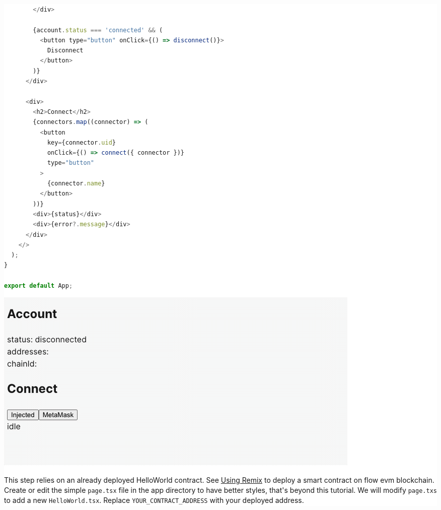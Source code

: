 ```javascript
        </div>

        {account.status === 'connected' && (
          <button type="button" onClick={() => disconnect()}>
            Disconnect
          </button>
        )}
      </div>

      <div>
        <h2>Connect</h2>
        {connectors.map((connector) => (
          <button
            key={connector.uid}
            onClick={() => connect({ connector })}
            type="button"
          >
            {connector.name}
          </button>
        ))}
        <div>{status}</div>
        <div>{error?.message}</div>
      </div>
    </>
  );
}

export default App;
```

![Connect Metamask](./imgs/Connect-Metamask.gif)

This step relies on an already deployed HelloWorld contract. See [Using Remix](../development-tools/remix.md) to deploy a smart contract on flow evm blockchain.
Create or edit the simple `page.tsx` file in the app directory to have better styles, that's beyond this tutorial. We will modify `page.txs` to add a new `HelloWorld.tsx`. Replace `YOUR_CONTRACT_ADDRESS` with your deployed address.
